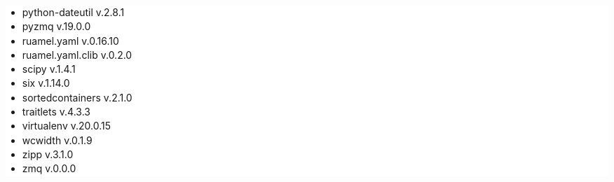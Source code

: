 - python-dateutil v.2.8.1
- pyzmq v.19.0.0
- ruamel.yaml v.0.16.10
- ruamel.yaml.clib v.0.2.0
- scipy v.1.4.1
- six v.1.14.0
- sortedcontainers v.2.1.0
- traitlets v.4.3.3
- virtualenv v.20.0.15
- wcwidth v.0.1.9
- zipp v.3.1.0
- zmq v.0.0.0
